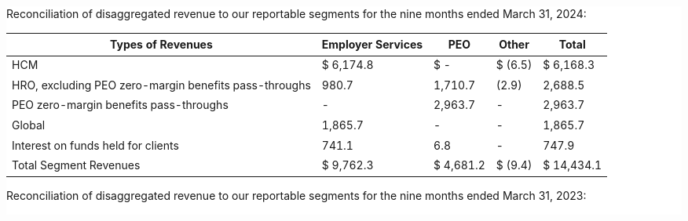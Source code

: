 </tbody>
</table>
<p>Reconciliation of disaggregated revenue to our reportable segments for the nine months ended March 31, 2024:</p>
<table>
<thead>
<tr>
<th>Types of Revenues</th>
<th>Employer Services</th>
<th>PEO</th>
<th>Other</th>
<th>Total</th>
</tr>
</thead>
<tbody>
<tr>
<td>HCM</td>
<td>$ 6,174.8</td>
<td>$ -</td>
<td>$ (6.5)</td>
<td>$ 6,168.3</td>
</tr>
<tr>
<td>HRO, excluding PEO zero-margin benefits pass-throughs</td>
<td>980.7</td>
<td>1,710.7</td>
<td>(2.9)</td>
<td>2,688.5</td>
</tr>
<tr>
<td>PEO zero-margin benefits pass-throughs</td>
<td>-</td>
<td>2,963.7</td>
<td>-</td>
<td>2,963.7</td>
</tr>
<tr>
<td>Global</td>
<td>1,865.7</td>
<td>-</td>
<td>-</td>
<td>1,865.7</td>
</tr>
<tr>
<td>Interest on funds held for clients</td>
<td>741.1</td>
<td>6.8</td>
<td>-</td>
<td>747.9</td>
</tr>
<tr>
<td>Total Segment Revenues</td>
<td>$ 9,762.3</td>
<td>$ 4,681.2</td>
<td>$ (9.4)</td>
<td>$ 14,434.1</td>
</tr>
</tbody>
</table>
<p>Reconciliation of disaggregated revenue to our reportable segments for the nine months ended March 31, 2023:</p>
<table>
<thead>
<tr>